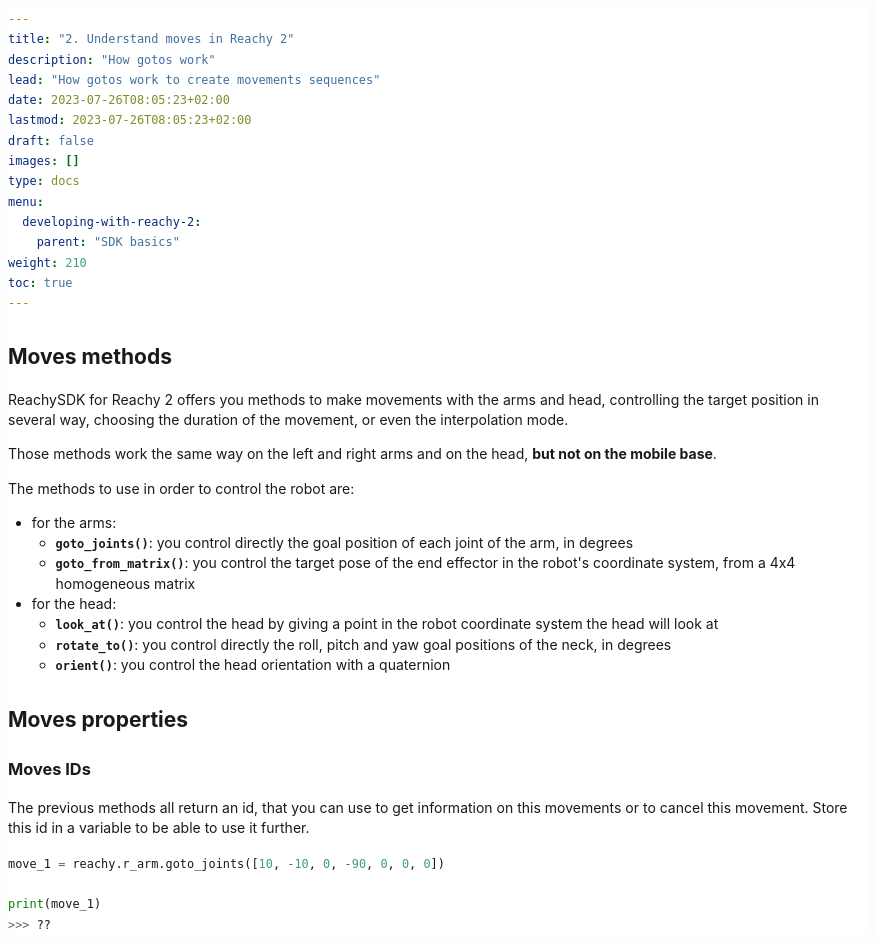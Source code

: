 ```yaml
---
title: "2. Understand moves in Reachy 2"
description: "How gotos work"
lead: "How gotos work to create movements sequences"
date: 2023-07-26T08:05:23+02:00
lastmod: 2023-07-26T08:05:23+02:00
draft: false
images: []
type: docs
menu:
  developing-with-reachy-2:
    parent: "SDK basics"
weight: 210
toc: true
---
```



## Moves methods

ReachySDK for Reachy 2 offers you methods to make movements with the arms and head, controlling the target position in several way, choosing the duration of the movement, or even the interpolation mode.  

Those methods work the same way on the left and right arms and on the head, **but not on the mobile base**.  


The methods to use in order to control the robot are:  

-  for the arms:  
    - **`goto_joints()`**: you control directly the goal position of each joint of the arm, in degrees
    - **`goto_from_matrix()`**: you control the target pose of the end effector in the robot's coordinate system, from a 4x4 homogeneous matrix  
- for the head:  
    - **`look_at()`**: you control the head by giving a point in the robot coordinate system the head will look at
    - **`rotate_to()`**: you control directly the roll, pitch and yaw goal positions of the neck, in degrees
    - **`orient()`**: you control the head orientation with a quaternion

## Moves properties

### Moves IDs

The previous methods all return an id, that you can use to get information on this movements or to cancel this movement. Store this id in a variable to be able to use it further.  

```python
move_1 = reachy.r_arm.goto_joints([10, -10, 0, -90, 0, 0, 0])

print(move_1)
>>> ??
```
